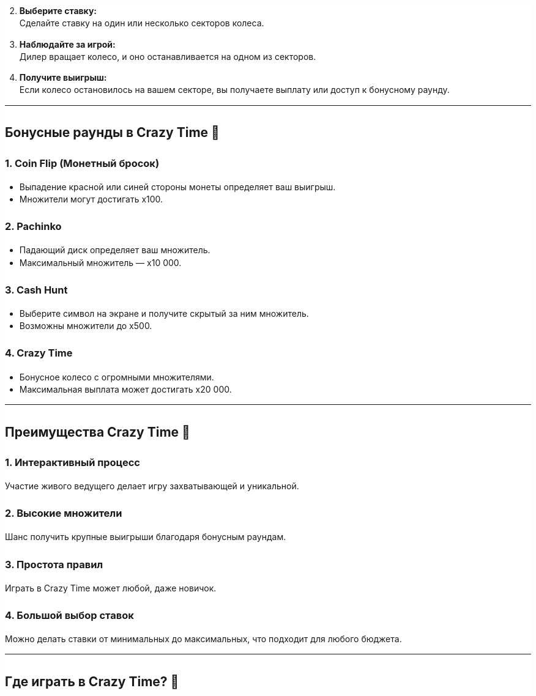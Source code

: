 2. **Выберите ставку:**  
Сделайте ставку на один или несколько секторов колеса.  

3. **Наблюдайте за игрой:**  
Дилер вращает колесо, и оно останавливается на одном из секторов.  

4. **Получите выигрыш:**  
Если колесо остановилось на вашем секторе, вы получаете выплату или доступ к бонусному раунду.  

---

## Бонусные раунды в Crazy Time 🎁  

### 1. **Coin Flip (Монетный бросок)**  
- Выпадение красной или синей стороны монеты определяет ваш выигрыш.  
- Множители могут достигать x100.  

### 2. **Pachinko**  
- Падающий диск определяет ваш множитель.  
- Максимальный множитель — x10 000.  

### 3. **Cash Hunt**  
- Выберите символ на экране и получите скрытый за ним множитель.  
- Возможны множители до x500.  

### 4. **Crazy Time**  
- Бонусное колесо с огромными множителями.  
- Максимальная выплата может достигать x20 000.  

---

## Преимущества Crazy Time 🌟  

### 1. **Интерактивный процесс**  
Участие живого ведущего делает игру захватывающей и уникальной.  

### 2. **Высокие множители**  
Шанс получить крупные выигрыши благодаря бонусным раундам.  

### 3. **Простота правил**  
Играть в Crazy Time может любой, даже новичок.  

### 4. **Большой выбор ставок**  
Можно делать ставки от минимальных до максимальных, что подходит для любого бюджета.  

---

## Где играть в Crazy Time? 🎰  
